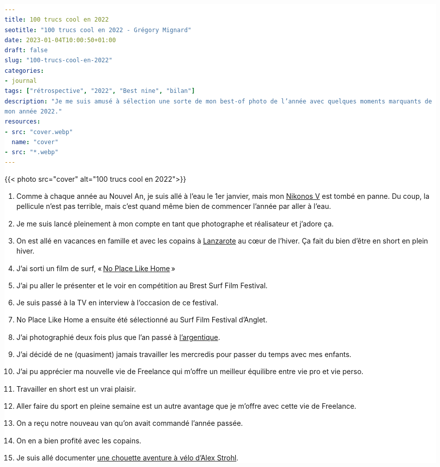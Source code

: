 ```yaml
---
title: 100 trucs cool en 2022
seotitle: "100 trucs cool en 2022 - Grégory Mignard"
date: 2023-01-04T10:00:50+01:00
draft: false
slug: "100-trucs-cool-en-2022"
categories:
- journal
tags: ["rétrospective", "2022", "Best nine", "bilan"]
description: "Je me suis amusé à sélection une sorte de mon best-of photo de l’année avec quelques moments marquants de mon année 2022."
resources:
- src: "cover.webp"
  name: "cover"
- src: "*.webp"
---
```


{{< photo src="cover" alt="100 trucs cool en 2022">}}

01. Comme à chaque année au Nouvel An, je suis allé à l’eau le 1er janvier, mais mon [Nikonos V](https://gregorymignard.com/nikonos-v/) est tombé en panne. Du coup, la pellicule n’est pas terrible, mais c’est quand même bien de commencer l’année par aller à l’eau.

02. Je me suis lancé pleinement à mon compte en tant que photographe et réalisateur et j’adore ça.

03. On est allé en vacances en famille et avec les copains à [Lanzarote](https://gregorymignard.com/lanzarote/) au cœur de l’hiver. Ça fait du bien d’être en short en plein hiver.

04. J’ai sorti un film de surf, « [No Place Like Home](https://gregorymignard.com/films/no-place-like-home/) »

05. J’ai pu aller le présenter et le voir en compétition au Brest Surf Film Festival.

06. Je suis passé à la TV en interview à l’occasion de ce festival.

07. No Place Like Home a ensuite été sélectionné au Surf Film Festival d’Anglet.

08. J’ai photographié deux fois plus que l’an passé à [l’argentique](https://gregorymignard.com/analog/).

09. J’ai décidé de ne (quasiment) jamais travailler les mercredis pour passer du temps avec mes enfants.

10. J’ai pu apprécier ma nouvelle vie de Freelance qui m’offre un meilleur équilibre entre vie pro et vie perso.

11. Travailler en short est un vrai plaisir.

12. Aller faire du sport en pleine semaine est un autre avantage que je m’offre avec cette vie de Freelance.

13. On a reçu notre nouveau van qu’on avait commandé l’année passée.

14. On en a bien profité avec les copains.

15. Je suis allé documenter [une chouette aventure à vélo d’Alex Strohl](https://www.instagram.com/p/CbC66qlNxjR/).
